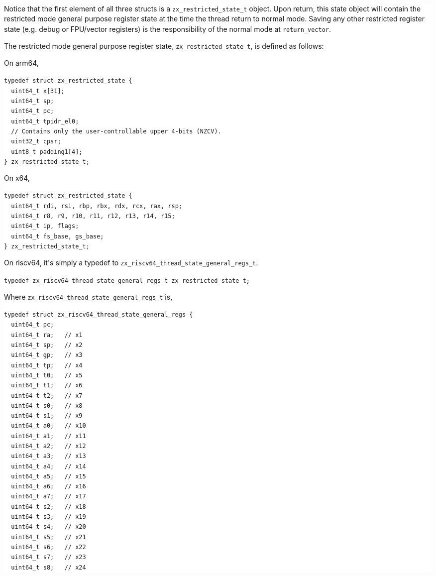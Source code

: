 Notice that the first element of all three structs is a `zx_restricted_state_t`
object.  Upon return, this state object will contain the restricted mode general
purpose register state at the time the thread return to normal mode.  Saving any
other restricted register state (e.g. debug or FPU/vector registers) is the
responsibility of the normal mode at `return_vector`.

The restricted mode general purpose register state, `zx_restricted_state_t`, is
defined as follows:

On arm64,

```
typedef struct zx_restricted_state {
  uint64_t x[31];
  uint64_t sp;
  uint64_t pc;
  uint64_t tpidr_el0;
  // Contains only the user-controllable upper 4-bits (NZCV).
  uint32_t cpsr;
  uint8_t padding1[4];
} zx_restricted_state_t;
```

On x64,

```
typedef struct zx_restricted_state {
  uint64_t rdi, rsi, rbp, rbx, rdx, rcx, rax, rsp;
  uint64_t r8, r9, r10, r11, r12, r13, r14, r15;
  uint64_t ip, flags;
  uint64_t fs_base, gs_base;
} zx_restricted_state_t;
```

On riscv64, it's simply a typedef to `zx_riscv64_thread_state_general_regs_t`.

```
typedef zx_riscv64_thread_state_general_regs_t zx_restricted_state_t;
```

Where `zx_riscv64_thread_state_general_regs_t` is,

```
typedef struct zx_riscv64_thread_state_general_regs {
  uint64_t pc;
  uint64_t ra;   // x1
  uint64_t sp;   // x2
  uint64_t gp;   // x3
  uint64_t tp;   // x4
  uint64_t t0;   // x5
  uint64_t t1;   // x6
  uint64_t t2;   // x7
  uint64_t s0;   // x8
  uint64_t s1;   // x9
  uint64_t a0;   // x10
  uint64_t a1;   // x11
  uint64_t a2;   // x12
  uint64_t a3;   // x13
  uint64_t a4;   // x14
  uint64_t a5;   // x15
  uint64_t a6;   // x16
  uint64_t a7;   // x17
  uint64_t s2;   // x18
  uint64_t s3;   // x19
  uint64_t s4;   // x20
  uint64_t s5;   // x21
  uint64_t s6;   // x22
  uint64_t s7;   // x23
  uint64_t s8;   // x24
```

[starnix]: /docs/concepts/components/v2/starnix.md
[rfc-0082]: 0082_starnix.md
[direct-mode]: https://fuchsia-review.googlesource.com/c/fuchsia/+/684845
[diagram-1-mode-switch]: resources/0261_fast_and_efficient_user_space_kernel_emulation/diagram_1_mode_switch.svg
[diagram-2-restricted-mode]: resources/0261_fast_and_efficient_user_space_kernel_emulation/diagram_2_restricted_mode.svg
[diagram-3-accessibility]: resources/0261_fast_and_efficient_user_space_kernel_emulation/diagram_3_accessibility.svg
[diagram-4-transitions]: resources/0261_fast_and_efficient_user_space_kernel_emulation/diagram_4_transitions.svg
[https://fxbug.dev/42062491]: https://fxbug.dev/42062491
[https://fxbug.dev/352827964]: https://fxbug.dev/352827964
[go/zx-unified-aspace]: https://goto.google.com/zx-unified-aspace
[go/zx-restricted-exceptions]: https://goto.google.com/zx-restricted-exceptions
[go/zx-restricted-kick]: https://goto.google.com/zx-restricted-kick
[go/zx-restricted-roadmap]: https://goto.google.com/zx-restricted-roadmap
[go/zx-starnix-faults]: https://goto.google.com/zx-starnix-faults
[go/zx-starnix-state-transitions]: https://goto.google.com/zx-starnix-state-transitions
[go/zx-multi-aspace-processes]: https://goto.google.com/zx-multi-aspace-processes
[go/zx-restricted-mode]: https://goto.google.com/zx-restricted-mode